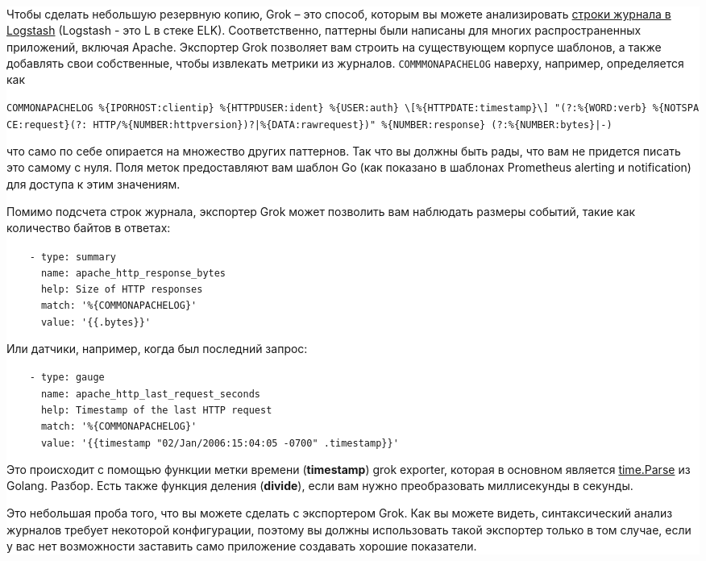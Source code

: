 Чтобы сделать небольшую резервную копию, Grok – это способ, которым вы можете анализировать [строки журнала в Logstash](https://www.elastic.co/guide/en/logstash/7.5/plugins-filters-grok.html) (Logstash - это L в стеке ELK). Соответственно, паттерны были написаны для многих распространенных приложений, включая Apache. Экспортер Grok позволяет вам строить на существующем корпусе шаблонов, а также добавлять свои собственные, чтобы извлекать метрики из журналов. `COMMMONAPACHELOG` наверху, например, определяется как

```
COMMONAPACHELOG %{IPORHOST:clientip} %{HTTPDUSER:ident} %{USER:auth} \[%{HTTPDATE:timestamp}\] "(?:%{WORD:verb} %{NOTSPACE:request}(?: HTTP/%{NUMBER:httpversion})?|%{DATA:rawrequest})" %{NUMBER:response} (?:%{NUMBER:bytes}|-)
```

что само по себе опирается на множество других паттернов. Так что вы должны быть рады, что вам не придется писать это самому с нуля. Поля меток предоставляют вам шаблон Go (как показано в шаблонах Prometheus alerting и notification) для доступа к этим значениям.

Помимо подсчета строк журнала, экспортер Grok может позволить вам наблюдать размеры событий, такие как количество байтов в ответах:

```
    - type: summary
      name: apache_http_response_bytes
      help: Size of HTTP responses
      match: '%{COMMONAPACHELOG}'
      value: '{{.bytes}}'
```

Или датчики, например, когда был последний запрос:

```
    - type: gauge 
      name: apache_http_last_request_seconds
      help: Timestamp of the last HTTP request
      match: '%{COMMONAPACHELOG}'
      value: '{{timestamp "02/Jan/2006:15:04:05 -0700" .timestamp}}'
```

Это происходит с помощью функции метки времени (**timestamp**) grok exporter, которая в основном является [time.Parse](https://golang.org/pkg/time/#Parse) из Golang. Разбор. Есть также функция деления (**divide**), если вам нужно преобразовать миллисекунды в секунды.

Это небольшая проба того, что вы можете сделать с экспортером Grok. Как вы можете видеть, синтаксический анализ журналов требует некоторой конфигурации, поэтому вы должны использовать такой экспортер только в том случае, если у вас нет возможности заставить само приложение создавать хорошие показатели. 

